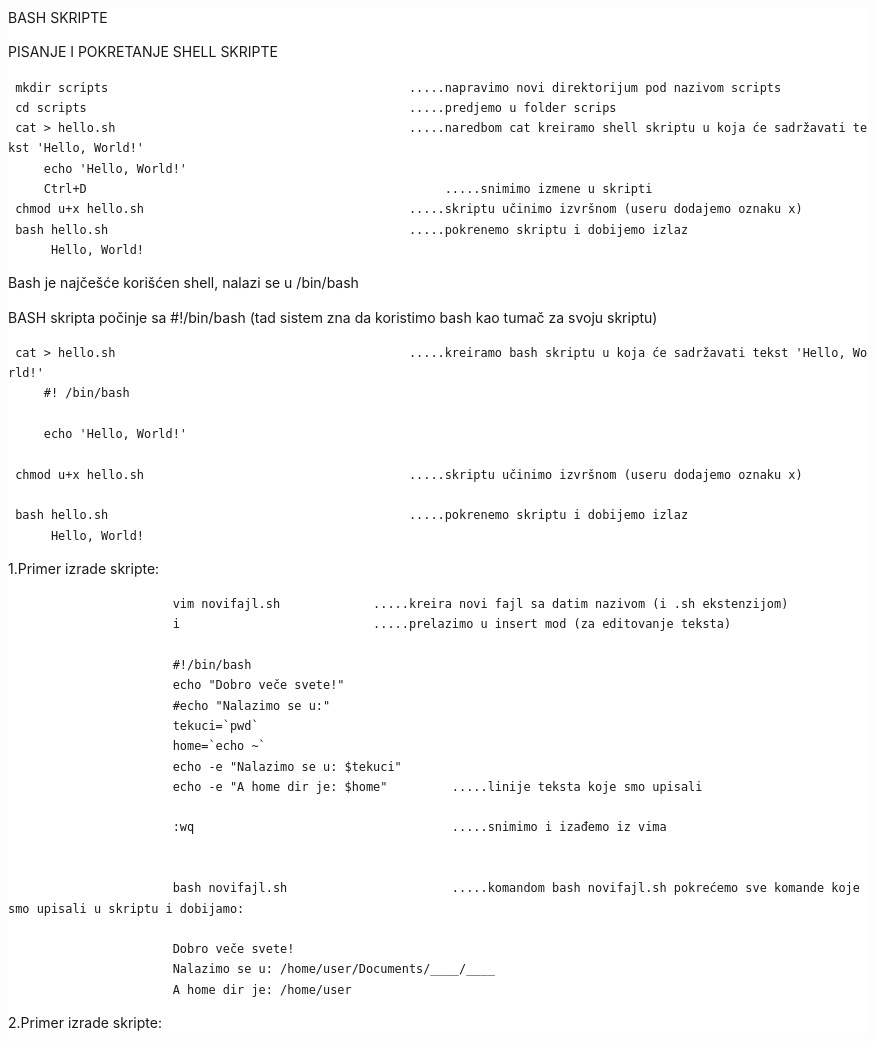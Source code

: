BASH SKRIPTE 

PISANJE I POKRETANJE SHELL SKRIPTE


     mkdir scripts                                          .....napravimo novi direktorijum pod nazivom scripts
     cd scripts                                             .....predjemo u folder scrips
     cat > hello.sh                                         .....naredbom cat kreiramo shell skriptu u koja će sadržavati tekst 'Hello, World!'
         echo 'Hello, World!'	
         Ctrl+D                                                  .....snimimo izmene u skripti
     chmod u+x hello.sh                                     .....skriptu učinimo izvršnom (useru dodajemo oznaku x)               
     bash hello.sh                                          .....pokrenemo skriptu i dobijemo izlaz 
          Hello, World!
          
          
Bash je najčešće korišćen shell, nalazi se u /bin/bash

BASH skripta počinje sa #!/bin/bash (tad sistem zna da koristimo bash kao tumač za svoju skriptu)
     
     cat > hello.sh                                         .....kreiramo bash skriptu u koja će sadržavati tekst 'Hello, World!'
         #! /bin/bash

         echo 'Hello, World!'
    
     chmod u+x hello.sh                                     .....skriptu učinimo izvršnom (useru dodajemo oznaku x) 
     
     bash hello.sh                                          .....pokrenemo skriptu i dobijemo izlaz 
          Hello, World!  
                 

1.Primer izrade skripte: 
  
                           vim novifajl.sh             .....kreira novi fajl sa datim nazivom (i .sh ekstenzijom)
                           i                           .....prelazimo u insert mod (za editovanje teksta)
                            
                           #!/bin/bash
                           echo "Dobro veče svete!"
                           #echo "Nalazimo se u:"
                           tekuci=`pwd`
                           home=`echo ~`
                           echo -e "Nalazimo se u: $tekuci"
                           echo -e "A home dir je: $home"         .....linije teksta koje smo upisali
                           
                           :wq                                    .....snimimo i izađemo iz vima
                           
                           
                           bash novifajl.sh                       .....komandom bash novifajl.sh pokrećemo sve komande koje smo upisali u skriptu i dobijamo:
                           
                           Dobro veče svete!
                           Nalazimo se u: /home/user/Documents/____/____
                           A home dir je: /home/user
                           

2.Primer izrade skripte:  
